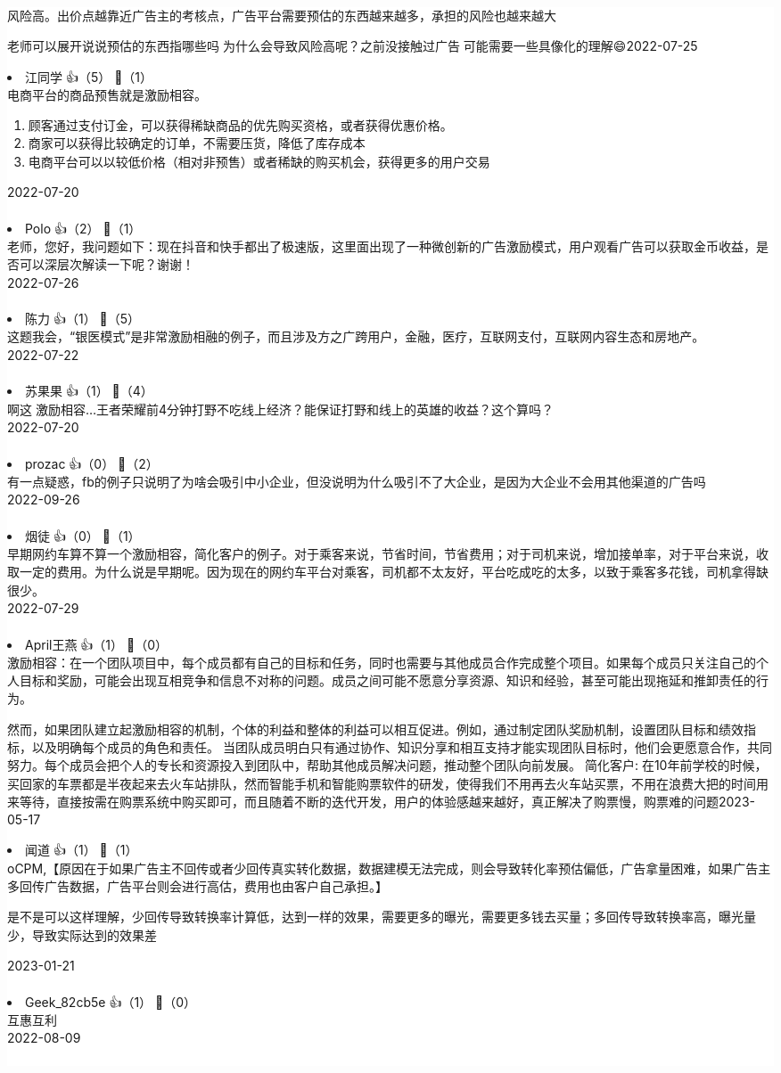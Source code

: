 风险高。出价点越靠近广告主的考核点，广告平台需要预估的东西越来越多，承担的风险也越来越大

老师可以展开说说预估的东西指哪些吗 为什么会导致风险高呢？之前没接触过广告 可能需要一些具像化的理解😄</div>2022-07-25</li><br/><li><span>江同学</span> 👍（5） 💬（1）<div>电商平台的商品预售就是激励相容。
1. 顾客通过支付订金，可以获得稀缺商品的优先购买资格，或者获得优惠价格。
2. 商家可以获得比较确定的订单，不需要压货，降低了库存成本
3. 电商平台可以以较低价格（相对非预售）或者稀缺的购买机会，获得更多的用户交易</div>2022-07-20</li><br/><li><span>Polo</span> 👍（2） 💬（1）<div>老师，您好，我问题如下：现在抖音和快手都出了极速版，这里面出现了一种微创新的广告激励模式，用户观看广告可以获取金币收益，是否可以深层次解读一下呢？谢谢！</div>2022-07-26</li><br/><li><span>陈力</span> 👍（1） 💬（5）<div>这题我会，“银医模式”是非常激励相融的例子，而且涉及方之广跨用户，金融，医疗，互联网支付，互联网内容生态和房地产。</div>2022-07-22</li><br/><li><span>苏果果</span> 👍（1） 💬（4）<div>啊这 激励相容…王者荣耀前4分钟打野不吃线上经济？能保证打野和线上的英雄的收益？这个算吗？</div>2022-07-20</li><br/><li><span>prozac</span> 👍（0） 💬（2）<div>有一点疑惑，fb的例子只说明了为啥会吸引中小企业，但没说明为什么吸引不了大企业，是因为大企业不会用其他渠道的广告吗</div>2022-09-26</li><br/><li><span>烟徒</span> 👍（0） 💬（1）<div>早期网约车算不算一个激励相容，简化客户的例子。对于乘客来说，节省时间，节省费用；对于司机来说，增加接单率，对于平台来说，收取一定的费用。为什么说是早期呢。因为现在的网约车平台对乘客，司机都不太友好，平台吃成吃的太多，以致于乘客多花钱，司机拿得缺很少。</div>2022-07-29</li><br/><li><span>April王燕</span> 👍（1） 💬（0）<div>激励相容：在一个团队项目中，每个成员都有自己的目标和任务，同时也需要与其他成员合作完成整个项目。如果每个成员只关注自己的个人目标和奖励，可能会出现互相竞争和信息不对称的问题。成员之间可能不愿意分享资源、知识和经验，甚至可能出现拖延和推卸责任的行为。

然而，如果团队建立起激励相容的机制，个体的利益和整体的利益可以相互促进。例如，通过制定团队奖励机制，设置团队目标和绩效指标，以及明确每个成员的角色和责任。
当团队成员明白只有通过协作、知识分享和相互支持才能实现团队目标时，他们会更愿意合作，共同努力。每个成员会把个人的专长和资源投入到团队中，帮助其他成员解决问题，推动整个团队向前发展。
简化客户: 在10年前学校的时候，买回家的车票都是半夜起来去火车站排队，然而智能手机和智能购票软件的研发，使得我们不用再去火车站买票，不用在浪费大把的时间用来等待，直接按需在购票系统中购买即可，而且随着不断的迭代开发，用户的体验感越来越好，真正解决了购票慢，购票难的问题</div>2023-05-17</li><br/><li><span>闻道</span> 👍（1） 💬（1）<div>oCPM,【原因在于如果广告主不回传或者少回传真实转化数据，数据建模无法完成，则会导致转化率预估偏低，广告拿量困难，如果广告主多回传广告数据，广告平台则会进行高估，费用也由客户自己承担。】

是不是可以这样理解，少回传导致转换率计算低，达到一样的效果，需要更多的曝光，需要更多钱去买量；多回传导致转换率高，曝光量少，导致实际达到的效果差</div>2023-01-21</li><br/><li><span>Geek_82cb5e</span> 👍（1） 💬（0）<div>互惠互利</div>2022-08-09</li><br/>
</ul>